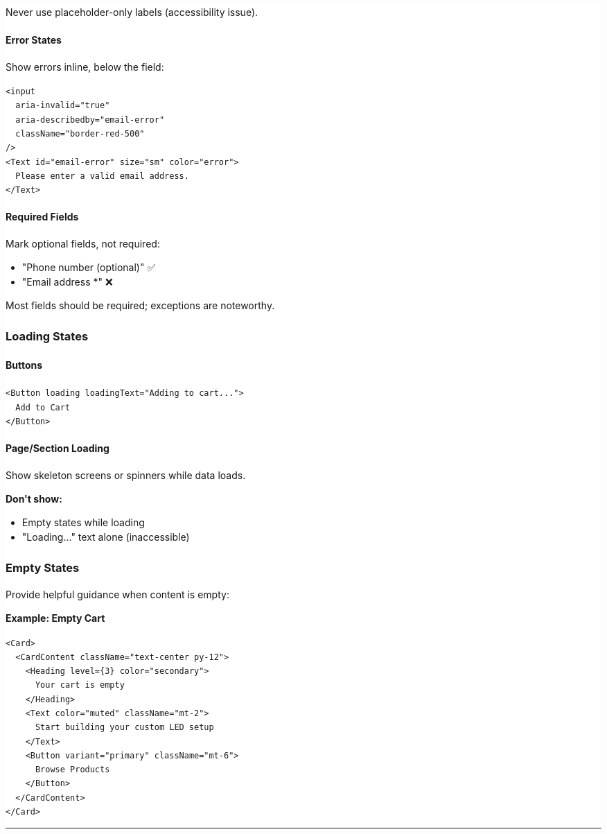 Never use placeholder-only labels (accessibility issue).

#### Error States

Show errors inline, below the field:
```tsx
<input
  aria-invalid="true"
  aria-describedby="email-error"
  className="border-red-500"
/>
<Text id="email-error" size="sm" color="error">
  Please enter a valid email address.
</Text>
```

#### Required Fields

Mark optional fields, not required:
- "Phone number (optional)" ✅
- "Email address *" ❌

Most fields should be required; exceptions are noteworthy.

### Loading States

#### Buttons
```tsx
<Button loading loadingText="Adding to cart...">
  Add to Cart
</Button>
```

#### Page/Section Loading
Show skeleton screens or spinners while data loads.

**Don't show:**
- Empty states while loading
- "Loading..." text alone (inaccessible)

### Empty States

Provide helpful guidance when content is empty:

**Example: Empty Cart**
```tsx
<Card>
  <CardContent className="text-center py-12">
    <Heading level={3} color="secondary">
      Your cart is empty
    </Heading>
    <Text color="muted" className="mt-2">
      Start building your custom LED setup
    </Text>
    <Button variant="primary" className="mt-6">
      Browse Products
    </Button>
  </CardContent>
</Card>
```

---